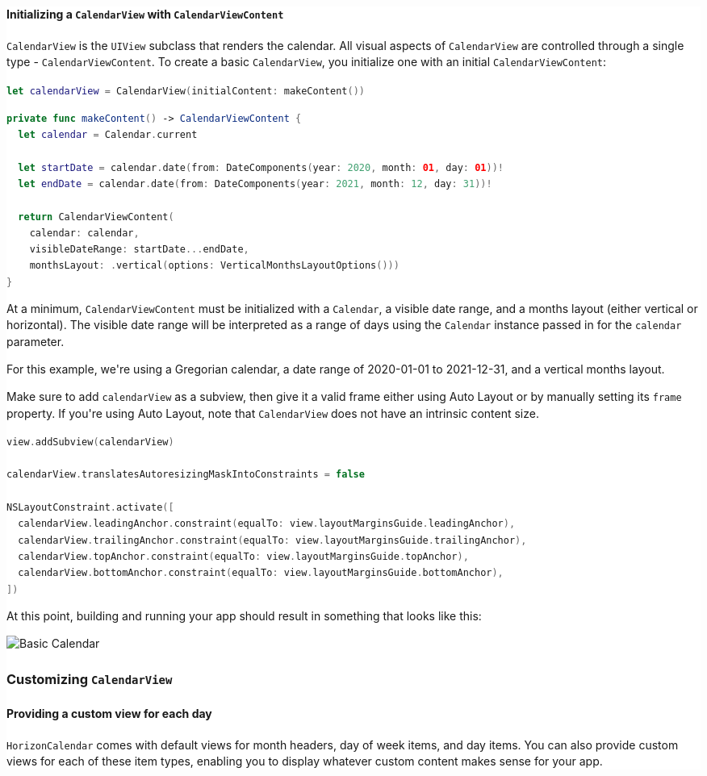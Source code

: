 #### Initializing a `CalendarView` with `CalendarViewContent`
`CalendarView` is the `UIView` subclass that renders the calendar. All visual aspects of `CalendarView` are controlled through a single type - `CalendarViewContent`. To create a basic `CalendarView`, you initialize one with an initial `CalendarViewContent`:
```swift
let calendarView = CalendarView(initialContent: makeContent())
```

```swift
private func makeContent() -> CalendarViewContent {
  let calendar = Calendar.current

  let startDate = calendar.date(from: DateComponents(year: 2020, month: 01, day: 01))!
  let endDate = calendar.date(from: DateComponents(year: 2021, month: 12, day: 31))!

  return CalendarViewContent(
    calendar: calendar,
    visibleDateRange: startDate...endDate,
    monthsLayout: .vertical(options: VerticalMonthsLayoutOptions()))
}
```

At a minimum, `CalendarViewContent` must be initialized with a `Calendar`, a visible date range, and a months layout (either vertical or horizontal). The visible date range will be interpreted as a range of days using the `Calendar` instance passed in for the `calendar` parameter.

For this example, we're using a Gregorian calendar, a date range of 2020-01-01 to 2021-12-31, and a vertical months layout.

Make sure to add `calendarView` as a subview, then give it a valid frame either using Auto Layout or by manually setting its `frame` property. If you're using Auto Layout, note that `CalendarView` does not have an intrinsic content size.
```swift
view.addSubview(calendarView)

calendarView.translatesAutoresizingMaskIntoConstraints = false

NSLayoutConstraint.activate([
  calendarView.leadingAnchor.constraint(equalTo: view.layoutMarginsGuide.leadingAnchor),
  calendarView.trailingAnchor.constraint(equalTo: view.layoutMarginsGuide.trailingAnchor),
  calendarView.topAnchor.constraint(equalTo: view.layoutMarginsGuide.topAnchor),
  calendarView.bottomAnchor.constraint(equalTo: view.layoutMarginsGuide.bottomAnchor),
])
```

At this point, building and running your app should result in something that looks like this:

![Basic Calendar](Docs/Images/tutorial_setup.png)


### Customizing `CalendarView`

#### Providing a custom view for each day
`HorizonCalendar` comes with default views for month headers, day of week items, and day items. You can also provide custom views for each of these item types, enabling you to display whatever custom content makes sense for your app.
